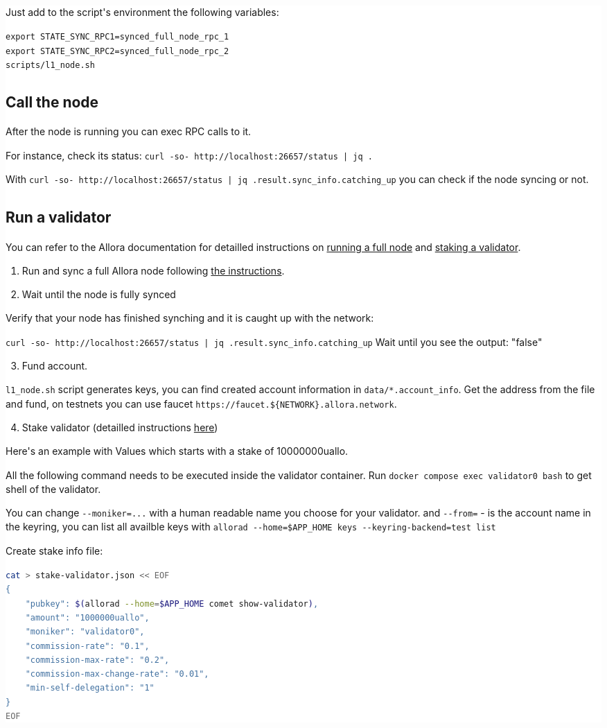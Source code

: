 Just add to the script's environment the following variables:
```
export STATE_SYNC_RPC1=synced_full_node_rpc_1
export STATE_SYNC_RPC2=synced_full_node_rpc_2
scripts/l1_node.sh
```

## Call the node
After the node is running you can exec RPC calls to it.

For instance, check its status:
`curl -so- http://localhost:26657/status | jq .`

With `curl -so- http://localhost:26657/status | jq .result.sync_info.catching_up` you can check if the node syncing or not.

## Run a validator

You can refer to the Allora documentation for detailled instructions on [running a full node](https://docs.allora.network/devs/validators/run-full-node) and [staking a validator](https://docs.allora.network/devs/validators/stake-a-validator).

1. Run and sync a full Allora node following [the instructions](https://docs.allora.network/devs/validators/run-full-node).

2. Wait until the node is fully synced

Verify that your node has finished synching and it is caught up with the network:

`curl -so- http://localhost:26657/status | jq .result.sync_info.catching_up`
Wait until you see the output: "false"

3. Fund account.

`l1_node.sh` script generates keys, you can find created account information in `data/*.account_info`. Get the address from the file and fund, on testnets you can use faucet `https://faucet.${NETWORK}.allora.network`.

4. Stake validator (detailled instructions [here](https://docs.allora.network/devs/validators/stake-a-validator))

Here's an example with Values which starts with a stake of 10000000uallo.

All the following command needs to be executed inside the validator container.
Run `docker compose exec validator0 bash` to get shell of the validator.

You can change `--moniker=...` with a human readable name you choose for your validator.
and `--from=` - is the account name in the keyring, you can list all availble keys with `allorad --home=$APP_HOME keys --keyring-backend=test list`

Create stake info file:
```bash
cat > stake-validator.json << EOF
{
    "pubkey": $(allorad --home=$APP_HOME comet show-validator),
    "amount": "1000000uallo",
    "moniker": "validator0",
    "commission-rate": "0.1",
    "commission-max-rate": "0.2",
    "commission-max-change-rate": "0.01",
    "min-self-delegation": "1"
}
EOF
```
